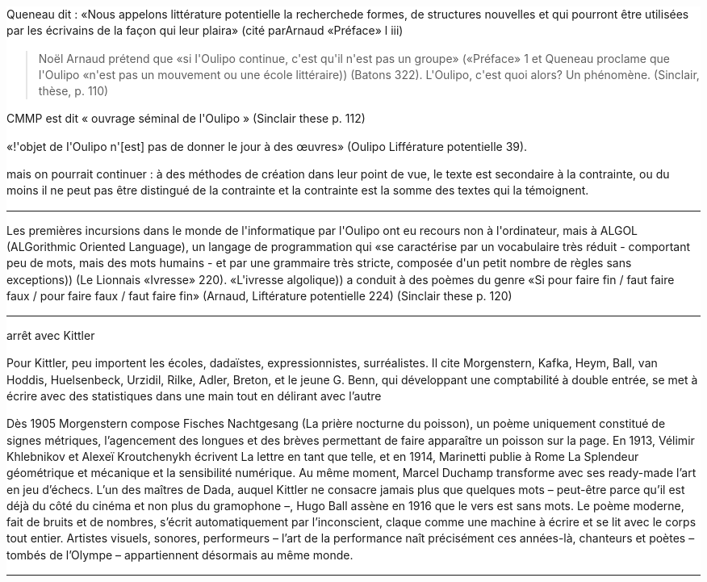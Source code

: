 Queneau dit :  «Nous appelons
littérature potentielle la recherchede formes, de structures nouvelles et qui pourront
être utilisées par les écrivains de la façon qui leur plaira» (cité parArnaud «Préface»
l iii)

> Noël Arnaud prétend que «si I'Oulipo continue, c'est qu'il n'est pas un
groupe» («Préface» 1 et Queneau proclame que I'Oulipo «n'est pas un
mouvement ou une école littéraire)) (Batons 322). L'Oulipo, c'est quoi alors? Un
phénomène. (Sinclair, thèse, p. 110)

CMMP est dit « ouvrage séminal de l'Oulipo » (Sinclair these p. 112)

«!'objet de I'Oulipo n'[est] pas de donner le jour
à des œuvres» (Oulipo Lifférature potentielle 39).

mais on pourrait continuer : à des méthodes de création
dans leur point de vue, le texte est secondaire à la contrainte, ou du moins il ne peut pas être distingué de la contrainte et la contrainte est la somme des textes qui la témoignent. 


----

Les premières incursions dans le monde de l'informatique par l'Oulipo ont eu
recours non à l'ordinateur, mais à ALGOL (ALGorithmic Oriented Language), un
langage de programmation qui «se caractérise par un vocabulaire très réduit -
comportant peu de mots, mais des mots humains - et par une grammaire très
stricte, composée d'un petit nombre de règles sans exceptions)) (Le Lionnais
«Ivresse» 220). «L'ivresse algolique)) a conduit à des poèmes du genre «Si pour
faire fin / faut faire faux / pour faire faux / faut faire fin» (Arnaud, Liftérature
potentielle 224) (Sinclair these p. 120)




----

arrêt avec Kittler 

Pour Kittler, peu importent les écoles, dadaïstes, expressionnistes, surréalistes. Il cite Morgenstern, Kafka, Heym, Ball, van Hoddis, Huelsenbeck, Urzidil, Rilke, Adler, Breton, et le jeune G. Benn, qui développant une comptabilité à double entrée, se met à écrire avec des statistiques dans une main tout en délirant avec l’autre

Dès 1905 Morgenstern compose Fisches Nachtgesang (La prière nocturne du poisson), un poème uniquement constitué de signes métriques, l’agencement des longues et des brèves permettant de faire apparaître un poisson sur la page. En 1913, Vélimir Khlebnikov et Alexeï Kroutchenykh écrivent La lettre en tant que telle, et en 1914, Marinetti publie à Rome La Splendeur géométrique et mécanique et la sensibilité numérique. Au même moment, Marcel Duchamp transforme avec ses ready-made l’art en jeu d’échecs. L’un des maîtres de Dada, auquel Kittler ne consacre jamais plus que quelques mots – peut-être parce qu’il est déjà du côté du cinéma et non plus du gramophone –, Hugo Ball assène en 1916 que le vers est sans mots. Le poème moderne, fait de bruits et de nombres, s’écrit automatiquement par l’inconscient, claque comme une machine à écrire et se lit avec le corps tout entier. Artistes visuels, sonores, performeurs – l’art de la performance naît précisément ces années-là, chanteurs et poètes – tombés de l’Olympe – appartiennent désormais au même monde. 

----


[^conjecture]: La suite de Syracuse de n'importe quel entier se construit ainsi : si l'entier de départ est pair, il est divisé par deux, s'il est impair, il est multiplié par trois et on y ajoute un. Les suites de Syracuse mènent toutes, quel que soit l'entier de départ, à 1 qui marque l'inauguration d'un cycle trivial : lorsqu'atteint, le nombre 1 fait parti d'un cycle de trois entiers qui se répètent indéfiniment. 
[^stylet]: Le stylet (ou *style*) est un équivalent du crayon : un poinçon (tige de plante) servant à inscrire les tablettes enduites de cire, dont l'extrémité était également utilisée pour désencrer ; la pierre ponce (équivalent de la gomme aujourd'hui) est une roche volcanique permettant d'effacer.
[^masculin]: La question du masculin oulipien sera adressée plus tard par nos mots.
[^meconnue]: Marc Lapprand l'évoque rapidemment les productions de l'Alamo et analyse le *Conte à votre façon* comme un hypertexte (voir *Poétique de l'Oulipo*, 1998 p. 59-68). Il y a peu d'évocation dans les autres références (*Oulipo@50*, *50 ans d'Oulipo*, *Many Subtle Channels*, *Esthétique de l'Oulipo* d'Hervé Le Tellier).
[^controverse]: Voir Gerico-Circav, 1994 ; dans la revue *Formules* notamment « Littérature numérique et caetera », n°10, 2006 et « Littérature et numérique : quand, comment, pourquoi ? », n°18, 2014 ; également les contributions de S. Bouchardon, P. Bootz, J. -P. Balpe, A. Saemmer. La critique anglo-saxonne cite volontiers le rôle pionner d’Oulipo : par exemple Noah Wardrip-Fruin, Nick Montfort, The NewMediaReader, MIT Press, 2003 ; Mark Wolff, « [Reading Potential: The Oulipo and the Meaning of Algorithms](http://digitalhumanities.org/dhq/vol/1/1/000005/000005.html) », Volume 1 Number 1, 2007 ; Tan Lin, « Beyond noulipo (CMMP as Precursor of New Media Poetry) », *The noulipian analects*, Los Angeles, Les Figues Press, 2007, pp. 21-26, 124-128, 145-147.
[^techno-pessimiste]: Bernanos, *La France contre les robots*, Robert Laffont, 1947 ; Vian, « Un robot-poète ne nous fait pas peur » 10-16 avril 1953, Arts, reproduit dans *Je voudrais pas crever*, 10/18, 1972, p. 93-100.
[^informatique]: Le terme sera fondé en 1962, soit deux ans après la fondation de l'Oulipo, par la fusion des mots « information » et « automatique ». 
[^baudot]: Une [version en ligne](https://archive.org/details/xfoml0001) du livre est disponible sur [Internet Archive](https://archive.org/). 
[^Bens]: Cette affirmation sera revue sous un autre jour par Bens lui-même : « Nous ne sommes peut-être pas tellement "anti". Je préfèrerais dire que nous manifestons une certaine méfiance à l’égard du hasard » (Bens 2005, 146)
[^Roubaud]: Dans l'ouvertude de *Oulipo : la littérature potentielle*, la lectrice peut lire « L'OULIPO ce n'est pas de la littérature *aléatoire*. », ce sur quoi Roubaud insiste par la suite : « Le travail de l'OULIPO est un anti-hasard » (Oulipo atlas, p. 56). 
[^12]: On pourrait bien entendu citer d'autres exemples comme *Composition n° 1*, un jeu de 148 cartes à battre avant chaque lecture [@saporta_composition_1962] qui offre aussi un principe de composition étanger au temps humain. 
[^eclairee]: Comme Orwell, la réflexion de Kittler expose le système des renseignements trente ans avant leur diffusion. Sa conviction l'a justement mené à être l'un des premiers à constituer des cours de programmation à l’Université. L'imaginaire de l'onde qui convoit une dépossession ne serait peut-être qu'un symptôme qui traduit, non pas une immatérialité du numérique, mais le jeu de dissimulation qui est à l'œuvre. Dans la continuité de la machine littéraire, l'enquête humaniste du environnement (ici numérique) d'écritures permet de considérer le texte comme le lieu d'une image technique. 
[^hyperpo]: Dans le cadre de sa thèse de doctorat sur l’Oulipo, Sinclair avait développé l’un des premiers environnements d’analyse de texte dans un navigateur, appelé HyperPo, une plateforme d’analyse et de transformation de texte à la fois ludique et appropriable, qui est une inspiration de Voyant.
[^segments]: Parce que *CMMP* est dénué de ponctuation à l'exception de cinq points d'interrogation, le terme segment sera préféré à celui de phrase. 